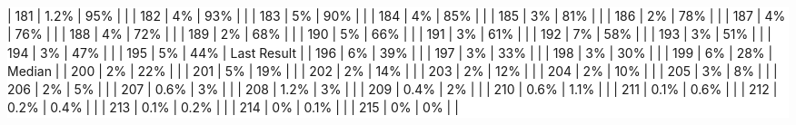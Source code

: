 | 181 | 1.2% | 95% |  |
| 182 | 4% | 93% |  |
| 183 | 5% | 90% |  |
| 184 | 4% | 85% |  |
| 185 | 3% | 81% |  |
| 186 | 2% | 78% |  |
| 187 | 4% | 76% |  |
| 188 | 4% | 72% |  |
| 189 | 2% | 68% |  |
| 190 | 5% | 66% |  |
| 191 | 3% | 61% |  |
| 192 | 7% | 58% |  |
| 193 | 3% | 51% |  |
| 194 | 3% | 47% |  |
| 195 | 5% | 44% | Last Result |
| 196 | 6% | 39% |  |
| 197 | 3% | 33% |  |
| 198 | 3% | 30% |  |
| 199 | 6% | 28% | Median |
| 200 | 2% | 22% |  |
| 201 | 5% | 19% |  |
| 202 | 2% | 14% |  |
| 203 | 2% | 12% |  |
| 204 | 2% | 10% |  |
| 205 | 3% | 8% |  |
| 206 | 2% | 5% |  |
| 207 | 0.6% | 3% |  |
| 208 | 1.2% | 3% |  |
| 209 | 0.4% | 2% |  |
| 210 | 0.6% | 1.1% |  |
| 211 | 0.1% | 0.6% |  |
| 212 | 0.2% | 0.4% |  |
| 213 | 0.1% | 0.2% |  |
| 214 | 0% | 0.1% |  |
| 215 | 0% | 0% |  |
